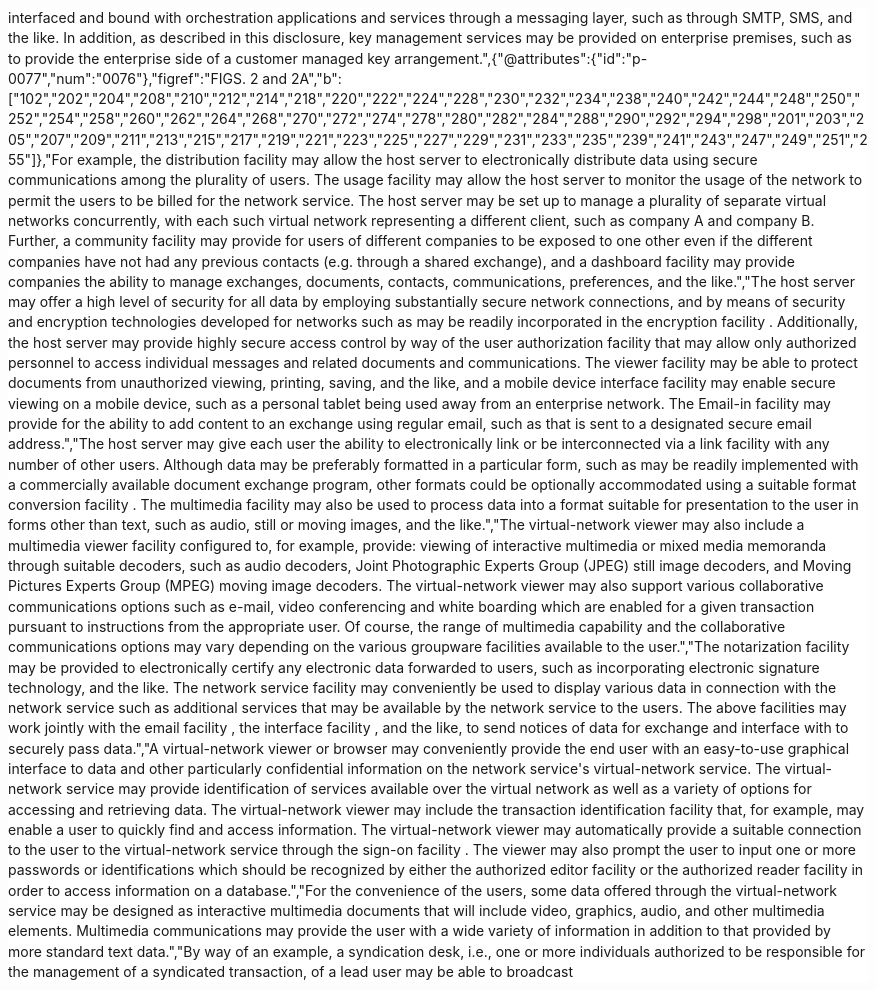 interfaced and bound with orchestration applications and services through a messaging layer, such as through SMTP, SMS, and the like. In addition, as described in this disclosure, key management services  may be provided on enterprise premises, such as to provide the enterprise side of a customer managed key arrangement.",{"@attributes":{"id":"p-0077","num":"0076"},"figref":"FIGS. 2 and 2A","b":["102","202","204","208","210","212","214","218","220","222","224","228","230","232","234","238","240","242","244","248","250","252","254","258","260","262","264","268","270","272","274","278","280","282","284","288","290","292","294","298","201","203","205","207","209","211","213","215","217","219","221","223","225","227","229","231","233","235","239","241","243","247","249","251","255"]},"For example, the distribution facility  may allow the host server to electronically distribute data using secure communications among the plurality of users. The usage facility  may allow the host server to monitor the usage of the network to permit the users to be billed for the network service. The host server may be set up to manage a plurality of separate virtual networks concurrently, with each such virtual network representing a different client, such as company A and company B. Further, a community facility  may provide for users of different companies to be exposed to one other even if the different companies have not had any previous contacts (e.g. through a shared exchange), and a dashboard facility  may provide companies the ability to manage exchanges, documents, contacts, communications, preferences, and the like.","The host server may offer a high level of security for all data by employing substantially secure network connections, and by means of security and encryption technologies developed for networks such as may be readily incorporated in the encryption facility . Additionally, the host server may provide highly secure access control by way of the user authorization facility  that may allow only authorized personnel to access individual messages and related documents and communications. The viewer facility  may be able to protect documents from unauthorized viewing, printing, saving, and the like, and a mobile device interface facility  may enable secure viewing on a mobile device, such as a personal tablet being used away from an enterprise network. The Email-in facility  may provide for the ability to add content to an exchange using regular email, such as that is sent to a designated secure email address.","The host server may give each user the ability to electronically link or be interconnected via a link facility  with any number of other users. Although data may be preferably formatted in a particular form, such as may be readily implemented with a commercially available document exchange program, other formats could be optionally accommodated using a suitable format conversion facility . The multimedia facility  may also be used to process data into a format suitable for presentation to the user in forms other than text, such as audio, still or moving images, and the like.","The virtual-network viewer may also include a multimedia viewer facility configured to, for example, provide: viewing of interactive multimedia or mixed media memoranda through suitable decoders, such as audio decoders, Joint Photographic Experts Group (JPEG) still image decoders, and Moving Pictures Experts Group (MPEG) moving image decoders. The virtual-network viewer may also support various collaborative communications options such as e-mail, video conferencing and white boarding which are enabled for a given transaction pursuant to instructions from the appropriate user. Of course, the range of multimedia capability and the collaborative communications options may vary depending on the various groupware facilities available to the user.","The notarization facility  may be provided to electronically certify any electronic data forwarded to users, such as incorporating electronic signature technology, and the like. The network service facility  may conveniently be used to display various data in connection with the network service such as additional services that may be available by the network service to the users. The above facilities may work jointly with the email facility , the interface facility , and the like, to send notices of data for exchange and interface with to securely pass data.","A virtual-network viewer or browser may conveniently provide the end user with an easy-to-use graphical interface to data and other particularly confidential information on the network service's virtual-network service. The virtual-network service may provide identification of services available over the virtual network as well as a variety of options for accessing and retrieving data. The virtual-network viewer may include the transaction identification facility  that, for example, may enable a user to quickly find and access information. The virtual-network viewer may automatically provide a suitable connection to the user to the virtual-network service through the sign-on facility . The viewer may also prompt the user to input one or more passwords or identifications which should be recognized by either the authorized editor facility  or the authorized reader facility  in order to access information on a database.","For the convenience of the users, some data offered through the virtual-network service may be designed as interactive multimedia documents that will include video, graphics, audio, and other multimedia elements. Multimedia communications may provide the user with a wide variety of information in addition to that provided by more standard text data.","By way of an example, a syndication desk, i.e., one or more individuals authorized to be responsible for the management of a syndicated transaction, of a lead user may be able to broadcast